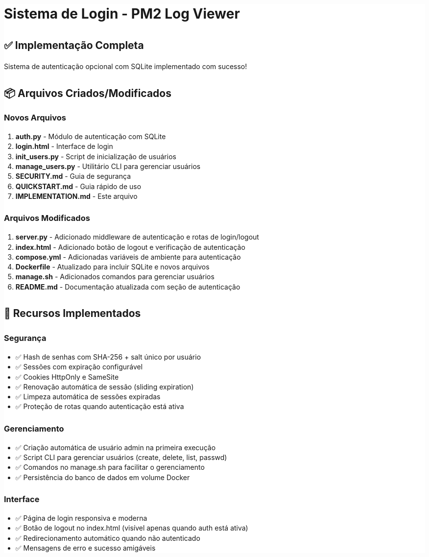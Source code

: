 # Sistema de Login - PM2 Log Viewer

## ✅ Implementação Completa

Sistema de autenticação opcional com SQLite implementado com sucesso!

## 📦 Arquivos Criados/Modificados

### Novos Arquivos
1. **auth.py** - Módulo de autenticação com SQLite
2. **login.html** - Interface de login
3. **init_users.py** - Script de inicialização de usuários
4. **manage_users.py** - Utilitário CLI para gerenciar usuários
5. **SECURITY.md** - Guia de segurança
6. **QUICKSTART.md** - Guia rápido de uso
7. **IMPLEMENTATION.md** - Este arquivo

### Arquivos Modificados
1. **server.py** - Adicionado middleware de autenticação e rotas de login/logout
2. **index.html** - Adicionado botão de logout e verificação de autenticação
3. **compose.yml** - Adicionadas variáveis de ambiente para autenticação
4. **Dockerfile** - Atualizado para incluir SQLite e novos arquivos
5. **manage.sh** - Adicionados comandos para gerenciar usuários
6. **README.md** - Documentação atualizada com seção de autenticação

## 🔧 Recursos Implementados

### Segurança
- ✅ Hash de senhas com SHA-256 + salt único por usuário
- ✅ Sessões com expiração configurável
- ✅ Cookies HttpOnly e SameSite
- ✅ Renovação automática de sessão (sliding expiration)
- ✅ Limpeza automática de sessões expiradas
- ✅ Proteção de rotas quando autenticação está ativa

### Gerenciamento
- ✅ Criação automática de usuário admin na primeira execução
- ✅ Script CLI para gerenciar usuários (create, delete, list, passwd)
- ✅ Comandos no manage.sh para facilitar o gerenciamento
- ✅ Persistência do banco de dados em volume Docker

### Interface
- ✅ Página de login responsiva e moderna
- ✅ Botão de logout no index.html (visível apenas quando auth está ativa)
- ✅ Redirecionamento automático quando não autenticado
- ✅ Mensagens de erro e sucesso amigáveis

